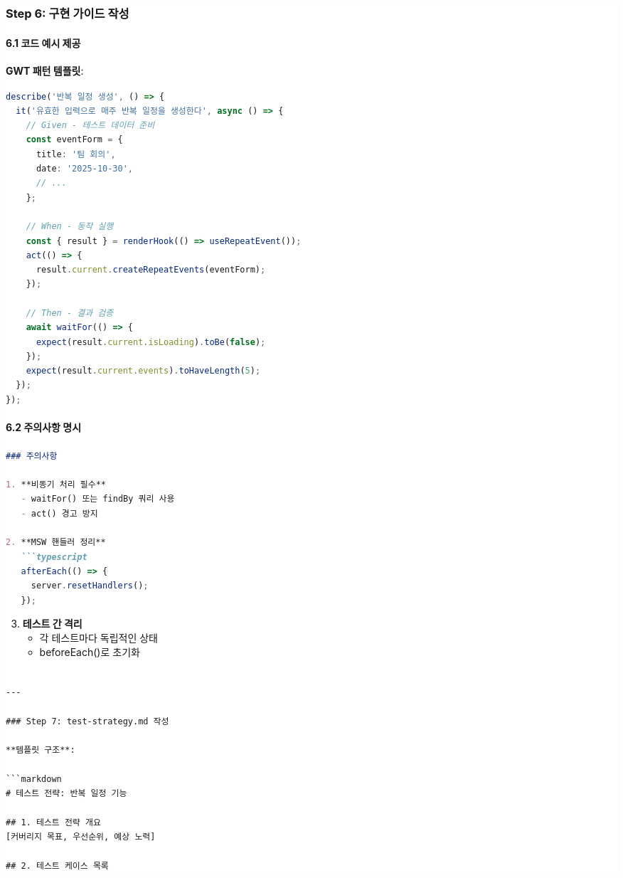 
### Step 6: 구현 가이드 작성

#### 6.1 코드 예시 제공

**GWT 패턴 템플릿**:

```typescript
describe('반복 일정 생성', () => {
  it('유효한 입력으로 매주 반복 일정을 생성한다', async () => {
    // Given - 테스트 데이터 준비
    const eventForm = {
      title: '팀 회의',
      date: '2025-10-30',
      // ...
    };

    // When - 동작 실행
    const { result } = renderHook(() => useRepeatEvent());
    act(() => {
      result.current.createRepeatEvents(eventForm);
    });

    // Then - 결과 검증
    await waitFor(() => {
      expect(result.current.isLoading).toBe(false);
    });
    expect(result.current.events).toHaveLength(5);
  });
});
```

#### 6.2 주의사항 명시

```markdown
### 주의사항

1. **비동기 처리 필수**
   - waitFor() 또는 findBy 쿼리 사용
   - act() 경고 방지

2. **MSW 핸들러 정리**
   ```typescript
   afterEach(() => {
     server.resetHandlers();
   });
   ```

3. **테스트 간 격리**
   - 각 테스트마다 독립적인 상태
   - beforeEach()로 초기화
```

---

### Step 7: test-strategy.md 작성

**템플릿 구조**:

```markdown
# 테스트 전략: 반복 일정 기능

## 1. 테스트 전략 개요
[커버리지 목표, 우선순위, 예상 노력]

## 2. 테스트 케이스 목록

```